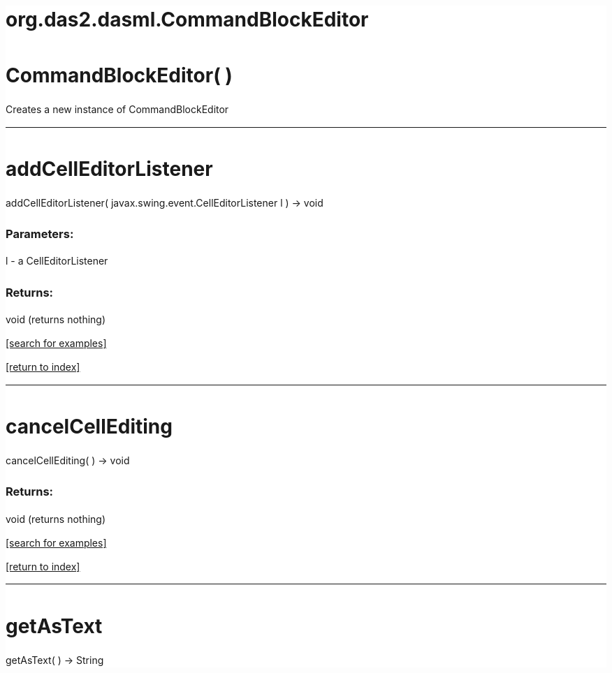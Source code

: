 # org.das2.dasml.CommandBlockEditor



# CommandBlockEditor( )
Creates a new instance of CommandBlockEditor

***
<a name="addCellEditorListener"></a>
# addCellEditorListener
addCellEditorListener( javax.swing.event.CellEditorListener l ) &rarr; void



### Parameters:
l - a CellEditorListener

### Returns:
void (returns nothing)


<a href="https://github.com/autoplot/dev/search?q=addCellEditorListener&unscoped_q=addCellEditorListener">[search for examples]</a>

<a href="https://github.com/autoplot/documentation/blob/master/javadoc/index-all.md">[return to index]</a>

***
<a name="cancelCellEditing"></a>
# cancelCellEditing
cancelCellEditing(  ) &rarr; void



### Returns:
void (returns nothing)


<a href="https://github.com/autoplot/dev/search?q=cancelCellEditing&unscoped_q=cancelCellEditing">[search for examples]</a>

<a href="https://github.com/autoplot/documentation/blob/master/javadoc/index-all.md">[return to index]</a>

***
<a name="getAsText"></a>
# getAsText
getAsText(  ) &rarr; String

